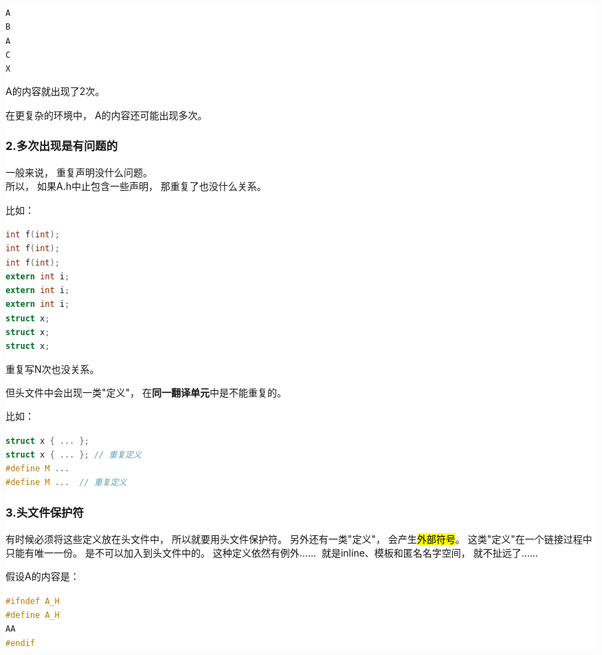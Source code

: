 ```c
A  
B  
A  
C  
X  
```

A的内容就出现了2次。  

在更复杂的环境中， A的内容还可能出现多次。  

### 2.多次出现是有问题的

一般来说， 重复声明没什么问题。  
所以， 如果A.h中止包含一些声明， 那重复了也没什么关系。  

比如：

```c
int f(int);  
int f(int);  
int f(int);  
extern int i;  
extern int i;  
extern int i;  
struct x;  
struct x;  
struct x;
```

重复写N次也没关系。  

但头文件中会出现一类"定义"， 在**同一翻译单元**中是不能重复的。  

比如：

```c
struct x { ... };  
struct x { ... }; // 重复定义  
#define M ...  
#define M ...  // 重复定义
```

### 3.头文件保护符

有时候必须将这些定义放在头文件中， 所以就要用头文件保护符。  另外还有一类"定义"， 会产生<mark>外部符号</mark>。  这类"定义"在一个链接过程中只能有唯一一份。  是不可以加入到头文件中的。  这种定义依然有例外……  就是inline、模板和匿名名字空间， 就不扯远了……  

假设A的内容是：

```c
#ifndef A_H  
#define A_H  
AA  
#endif
```
